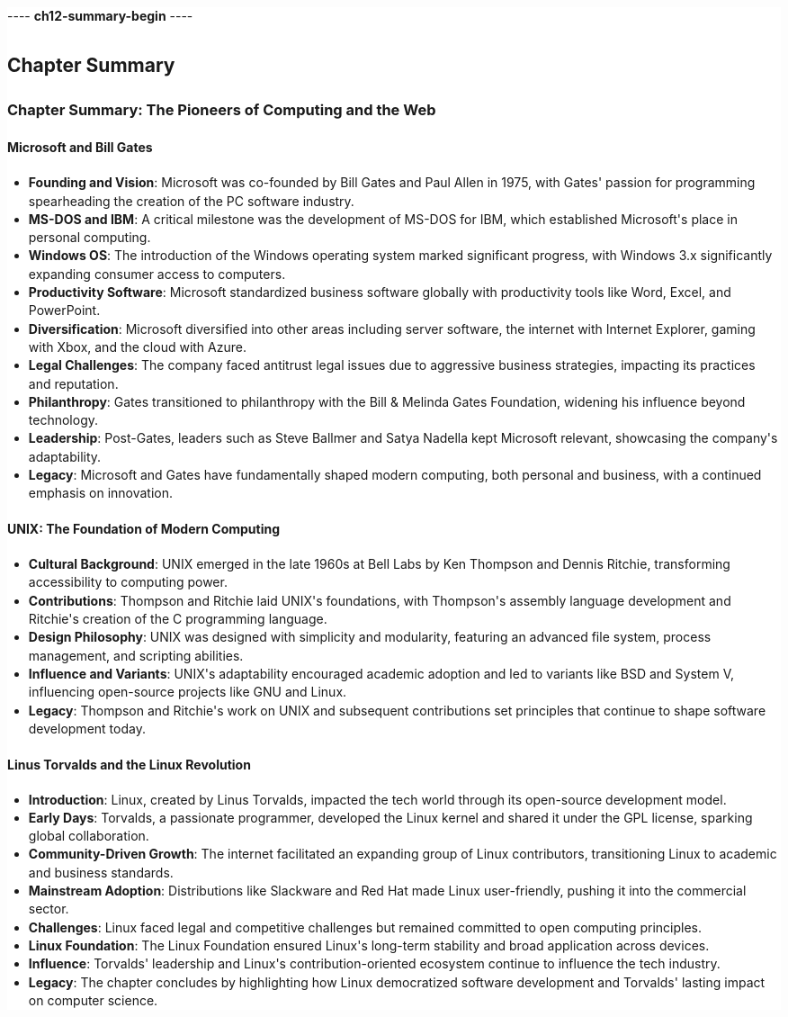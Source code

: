 ---- **ch12-summary-begin** ----
 
## Chapter Summary
 
### Chapter Summary: The Pioneers of Computing and the Web

#### Microsoft and Bill Gates
- **Founding and Vision**: Microsoft was co-founded by Bill Gates and Paul Allen in 1975, with Gates' passion for programming spearheading the creation of the PC software industry.
- **MS-DOS and IBM**: A critical milestone was the development of MS-DOS for IBM, which established Microsoft's place in personal computing.
- **Windows OS**: The introduction of the Windows operating system marked significant progress, with Windows 3.x significantly expanding consumer access to computers.
- **Productivity Software**: Microsoft standardized business software globally with productivity tools like Word, Excel, and PowerPoint.
- **Diversification**: Microsoft diversified into other areas including server software, the internet with Internet Explorer, gaming with Xbox, and the cloud with Azure.
- **Legal Challenges**: The company faced antitrust legal issues due to aggressive business strategies, impacting its practices and reputation.
- **Philanthropy**: Gates transitioned to philanthropy with the Bill & Melinda Gates Foundation, widening his influence beyond technology.
- **Leadership**: Post-Gates, leaders such as Steve Ballmer and Satya Nadella kept Microsoft relevant, showcasing the company's adaptability.
- **Legacy**: Microsoft and Gates have fundamentally shaped modern computing, both personal and business, with a continued emphasis on innovation.

#### UNIX: The Foundation of Modern Computing
- **Cultural Background**: UNIX emerged in the late 1960s at Bell Labs by Ken Thompson and Dennis Ritchie, transforming accessibility to computing power.
- **Contributions**: Thompson and Ritchie laid UNIX's foundations, with Thompson's assembly language development and Ritchie's creation of the C programming language.
- **Design Philosophy**: UNIX was designed with simplicity and modularity, featuring an advanced file system, process management, and scripting abilities.
- **Influence and Variants**: UNIX's adaptability encouraged academic adoption and led to variants like BSD and System V, influencing open-source projects like GNU and Linux.
- **Legacy**: Thompson and Ritchie's work on UNIX and subsequent contributions set principles that continue to shape software development today.

#### Linus Torvalds and the Linux Revolution
- **Introduction**: Linux, created by Linus Torvalds, impacted the tech world through its open-source development model.
- **Early Days**: Torvalds, a passionate programmer, developed the Linux kernel and shared it under the GPL license, sparking global collaboration.
- **Community-Driven Growth**: The internet facilitated an expanding group of Linux contributors, transitioning Linux to academic and business standards.
- **Mainstream Adoption**: Distributions like Slackware and Red Hat made Linux user-friendly, pushing it into the commercial sector.
- **Challenges**: Linux faced legal and competitive challenges but remained committed to open computing principles.
- **Linux Foundation**: The Linux Foundation ensured Linux's long-term stability and broad application across devices.
- **Influence**: Torvalds' leadership and Linux's contribution-oriented ecosystem continue to influence the tech industry.
- **Legacy**: The chapter concludes by highlighting how Linux democratized software development and Torvalds' lasting impact on computer science.
